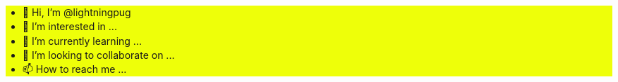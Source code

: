 - 👋 Hi, I’m @lightningpug
- 👀 I’m interested in ...
- 🌱 I’m currently learning ...
- 💞️ I’m looking to collaborate on ...
- 📫 How to reach me ...


<!doctype html>
<html dir="ltr" lang="en">
  <head>
    <meta charset="utf-8">
    <title>New Tab</title>
    <style>
      body {
        background: #EEFF09;
        margin: 0;
      }

      #oneGoogleBar {
        height: 56px;
      }

      #backgroundImage {
        border: none;
        height: 100%;
        pointer-events: none;
        position: fixed;
        top: 0;
        visibility: hidden;
        width: 100%;
      }

      [show-background-image] #backgroundImage {
        visibility: visible;
      }
    </style>
  </head>
  <body>
    <div id="oneGoogleBar"></div>
    <iframe id="backgroundImage"
        src="chrome-untrusted://new-tab-page/custom_background_image?url=https%3A%2F%2Flh6.googleusercontent.com%2Fproxy%2FK0uqfl9qqJkA5ASq4kSlkv9KMakLJ4KFhYVNVomt8lvZrnfG8SaRGz5Hbr3Op9G4oYLgHHiGskxCcxC1wOcE47tTUhIauDGibUqIoyos8V72%3Dw3840-h2160-p-k-no-nd-mv">
    </iframe>
    <ntp-app></ntp-app>
    <script type="module" src="new_tab_page.js"></script>
    <link rel="stylesheet" href="chrome://resources/css/text_defaults_md.css">
    <link rel="stylesheet" href="shared_vars.css">
    <div id="oneGoogleBarEndOfBody"></div>
  </body>
</html>
